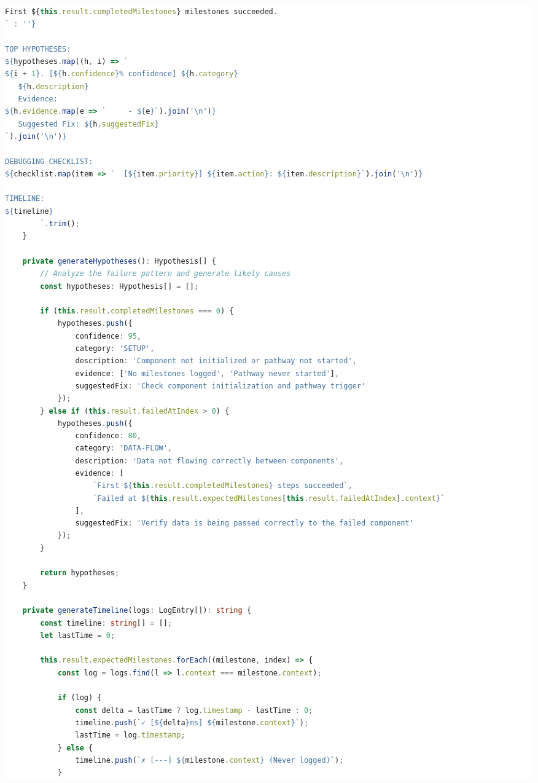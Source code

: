 ```typescript
First ${this.result.completedMilestones} milestones succeeded.
` : ''}

TOP HYPOTHESES:
${hypotheses.map((h, i) => `
${i + 1}. [${h.confidence}% confidence] ${h.category}
   ${h.description}
   Evidence:
${h.evidence.map(e => `     - ${e}`).join('\n')}
   Suggested Fix: ${h.suggestedFix}
`).join('\n')}

DEBUGGING CHECKLIST:
${checklist.map(item => `  [${item.priority}] ${item.action}: ${item.description}`).join('\n')}

TIMELINE:
${timeline}
        `.trim();
    }

    private generateHypotheses(): Hypothesis[] {
        // Analyze the failure pattern and generate likely causes
        const hypotheses: Hypothesis[] = [];

        if (this.result.completedMilestones === 0) {
            hypotheses.push({
                confidence: 95,
                category: 'SETUP',
                description: 'Component not initialized or pathway not started',
                evidence: ['No milestones logged', 'Pathway never started'],
                suggestedFix: 'Check component initialization and pathway trigger'
            });
        } else if (this.result.failedAtIndex > 0) {
            hypotheses.push({
                confidence: 80,
                category: 'DATA-FLOW',
                description: 'Data not flowing correctly between components',
                evidence: [
                    `First ${this.result.completedMilestones} steps succeeded`,
                    `Failed at ${this.result.expectedMilestones[this.result.failedAtIndex].context}`
                ],
                suggestedFix: 'Verify data is being passed correctly to the failed component'
            });
        }

        return hypotheses;
    }

    private generateTimeline(logs: LogEntry[]): string {
        const timeline: string[] = [];
        let lastTime = 0;

        this.result.expectedMilestones.forEach((milestone, index) => {
            const log = logs.find(l => l.context === milestone.context);

            if (log) {
                const delta = lastTime ? log.timestamp - lastTime : 0;
                timeline.push(`✓ [${delta}ms] ${milestone.context}`);
                lastTime = log.timestamp;
            } else {
                timeline.push(`✗ [---] ${milestone.context} (Never logged)`);
            }
```